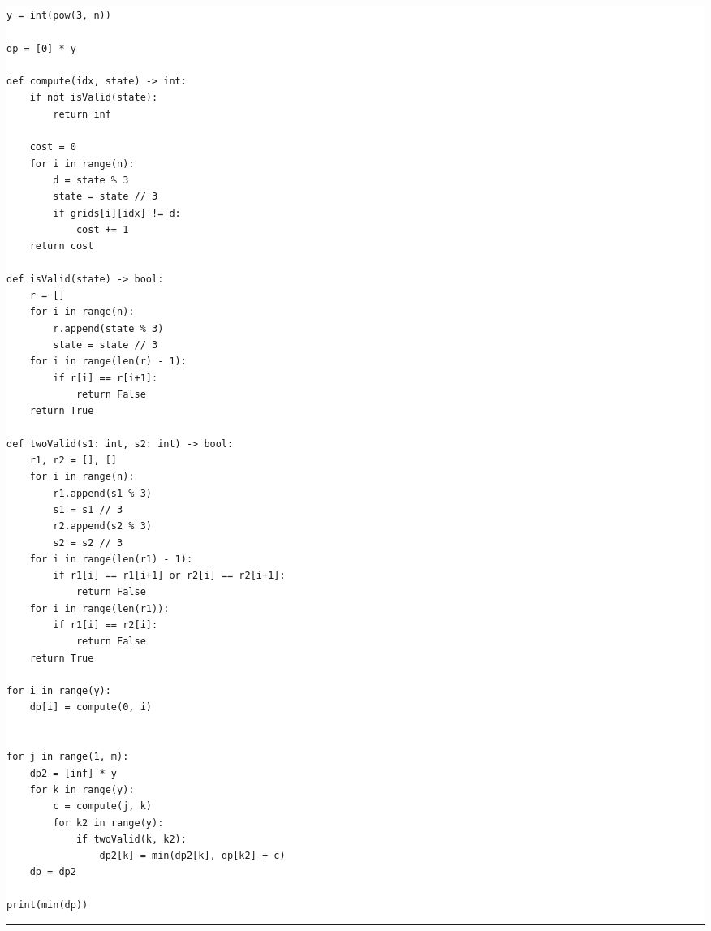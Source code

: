 ```python3 []
y = int(pow(3, n))

dp = [0] * y

def compute(idx, state) -> int:
    if not isValid(state):
        return inf
    
    cost = 0
    for i in range(n):
        d = state % 3
        state = state // 3
        if grids[i][idx] != d:
            cost += 1
    return cost

def isValid(state) -> bool:
    r = []
    for i in range(n):
        r.append(state % 3)
        state = state // 3
    for i in range(len(r) - 1):
        if r[i] == r[i+1]:
            return False
    return True

def twoValid(s1: int, s2: int) -> bool:
    r1, r2 = [], []
    for i in range(n):
        r1.append(s1 % 3)
        s1 = s1 // 3
        r2.append(s2 % 3)
        s2 = s2 // 3
    for i in range(len(r1) - 1):
        if r1[i] == r1[i+1] or r2[i] == r2[i+1]:
            return False
    for i in range(len(r1)):
        if r1[i] == r2[i]:
            return False
    return True
            
for i in range(y):
    dp[i] = compute(0, i)
    

for j in range(1, m):
    dp2 = [inf] * y
    for k in range(y):
        c = compute(j, k)
        for k2 in range(y):
            if twoValid(k, k2):
                dp2[k] = min(dp2[k], dp[k2] + c)
    dp = dp2

print(min(dp))    
```

---